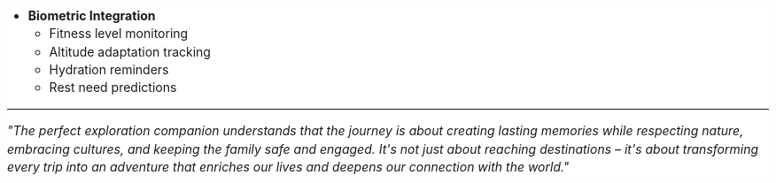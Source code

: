 - **Biometric Integration**
    - Fitness level monitoring
    - Altitude adaptation tracking
    - Hydration reminders
    - Rest need predictions

---

*"The perfect exploration companion understands that the journey is about creating lasting memories while respecting nature, embracing cultures, and keeping the family safe and engaged. It's not just about reaching destinations – it's about transforming every trip into an adventure that enriches our lives and deepens our connection with the world."*